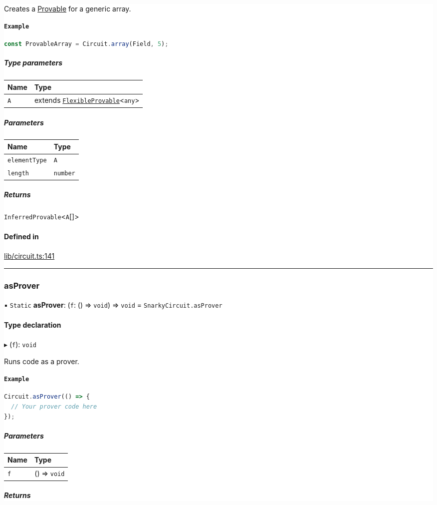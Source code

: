 Creates a [Provable](../interfaces/Provable.md) for a generic array.

**`Example`**

```ts
const ProvableArray = Circuit.array(Field, 5);
```

##### Type parameters

| Name | Type |
| :------ | :------ |
| `A` | extends [`FlexibleProvable`](../README.md#flexibleprovable)<`any`\> |

##### Parameters

| Name | Type |
| :------ | :------ |
| `elementType` | `A` |
| `length` | `number` |

##### Returns

`InferredProvable`<`A`[]\>

#### Defined in

[lib/circuit.ts:141](https://github.com/o1-labs/snarkyjs/blob/dcf69e2/src/lib/circuit.ts#L141)

___

### asProver

▪ `Static` **asProver**: (`f`: () => `void`) => `void` = `SnarkyCircuit.asProver`

#### Type declaration

▸ (`f`): `void`

Runs code as a prover.

**`Example`**

```ts
Circuit.asProver(() => {
  // Your prover code here
});
```

##### Parameters

| Name | Type |
| :------ | :------ |
| `f` | () => `void` |

##### Returns
